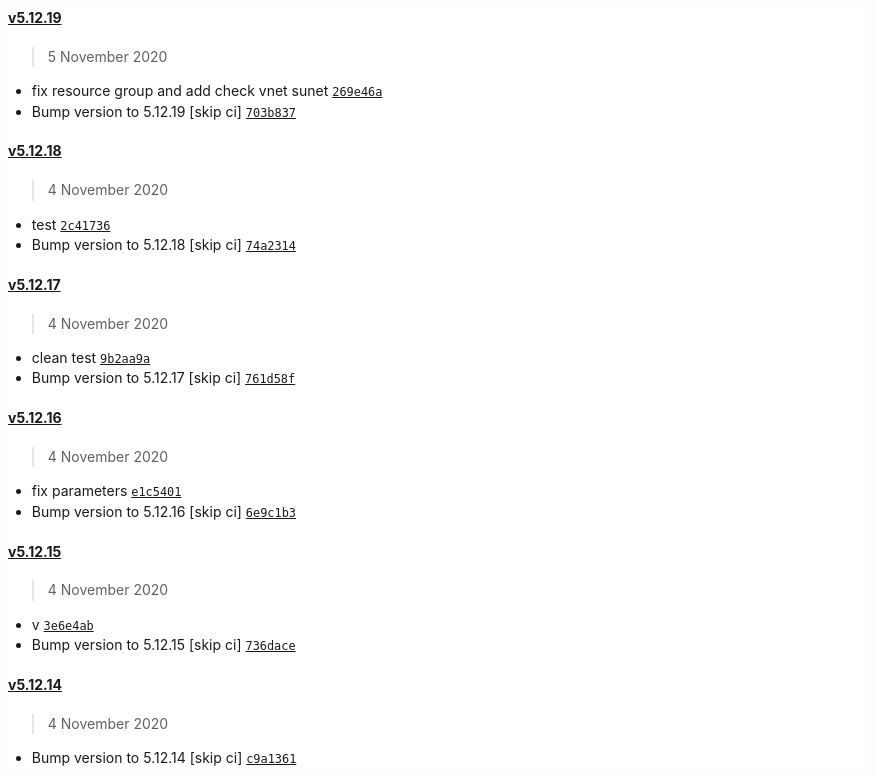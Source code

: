 #### [v5.12.19](https://github.com/pasqdvt-org/io-functions-test-deploy/compare/v5.12.18...v5.12.19)

> 5 November 2020

- fix resource group and add check vnet sunet [`269e46a`](https://github.com/pasqdvt-org/io-functions-test-deploy/commit/269e46a28ce323a0714f62e13f27664ee026c392)
- Bump version to 5.12.19 [skip ci] [`703b837`](https://github.com/pasqdvt-org/io-functions-test-deploy/commit/703b837a122b34d337e90eb3778a21901c01006e)

#### [v5.12.18](https://github.com/pasqdvt-org/io-functions-test-deploy/compare/v5.12.17...v5.12.18)

> 4 November 2020

- test [`2c41736`](https://github.com/pasqdvt-org/io-functions-test-deploy/commit/2c417361003eeae7101fc606acb4e24a71b6ed7c)
- Bump version to 5.12.18 [skip ci] [`74a2314`](https://github.com/pasqdvt-org/io-functions-test-deploy/commit/74a2314226587ae94adcf426c93628db115de596)

#### [v5.12.17](https://github.com/pasqdvt-org/io-functions-test-deploy/compare/v5.12.16...v5.12.17)

> 4 November 2020

- clean test [`9b2aa9a`](https://github.com/pasqdvt-org/io-functions-test-deploy/commit/9b2aa9a772ea2e5cfb59a76afd8551d2d02715e3)
- Bump version to 5.12.17 [skip ci] [`761d58f`](https://github.com/pasqdvt-org/io-functions-test-deploy/commit/761d58f08f6381dcfc8d5aef6662631e8b76f888)

#### [v5.12.16](https://github.com/pasqdvt-org/io-functions-test-deploy/compare/v5.12.15...v5.12.16)

> 4 November 2020

- fix parameters [`e1c5401`](https://github.com/pasqdvt-org/io-functions-test-deploy/commit/e1c5401f31a59f7419583163253a773330a53af3)
- Bump version to 5.12.16 [skip ci] [`6e9c1b3`](https://github.com/pasqdvt-org/io-functions-test-deploy/commit/6e9c1b39bd3a2308393b9e5fb33e31f74969ea6a)

#### [v5.12.15](https://github.com/pasqdvt-org/io-functions-test-deploy/compare/v5.12.14...v5.12.15)

> 4 November 2020

- v [`3e6e4ab`](https://github.com/pasqdvt-org/io-functions-test-deploy/commit/3e6e4ab95af0b29305fbdbd609b4962fecb99f91)
- Bump version to 5.12.15 [skip ci] [`736dace`](https://github.com/pasqdvt-org/io-functions-test-deploy/commit/736daceeacd1cb91e0d2b7904b12663ac6fd7d29)

#### [v5.12.14](https://github.com/pasqdvt-org/io-functions-test-deploy/compare/v5.12.13...v5.12.14)

> 4 November 2020

- Bump version to 5.12.14 [skip ci] [`c9a1361`](https://github.com/pasqdvt-org/io-functions-test-deploy/commit/c9a13619c8820f5d826306738ace0226ca284985)
